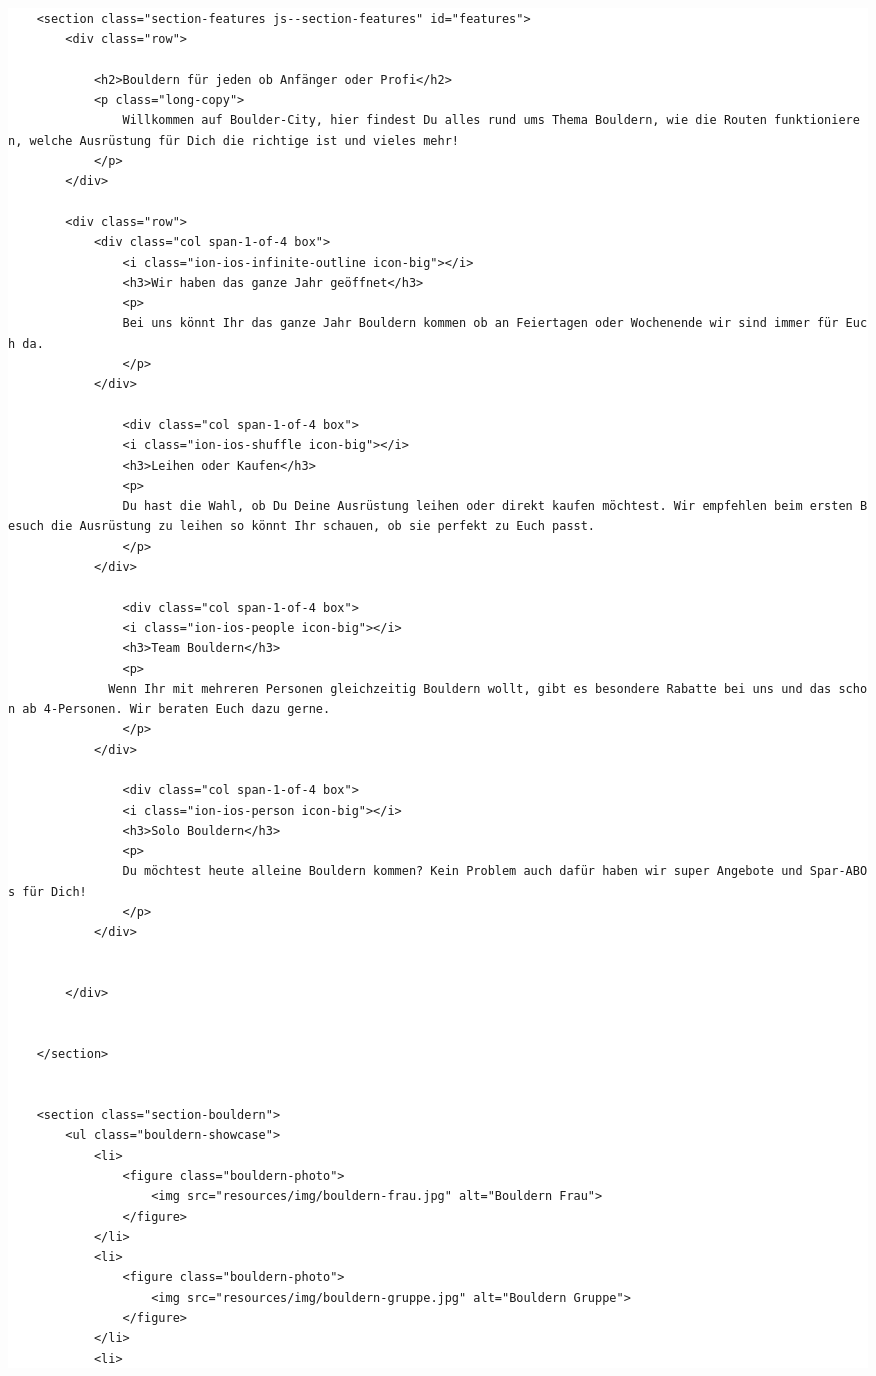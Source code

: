         <section class="section-features js--section-features" id="features">
            <div class="row">
               
                <h2>Bouldern für jeden ob Anfänger oder Profi</h2>
                <p class="long-copy">
                    Willkommen auf Boulder-City, hier findest Du alles rund ums Thema Bouldern, wie die Routen funktionieren, welche Ausrüstung für Dich die richtige ist und vieles mehr!
                </p>
            </div>
        
            <div class="row">
                <div class="col span-1-of-4 box">
                    <i class="ion-ios-infinite-outline icon-big"></i>
                    <h3>Wir haben das ganze Jahr geöffnet</h3>
                    <p>
                    Bei uns könnt Ihr das ganze Jahr Bouldern kommen ob an Feiertagen oder Wochenende wir sind immer für Euch da.
                    </p>
                </div>
                
                    <div class="col span-1-of-4 box">
                    <i class="ion-ios-shuffle icon-big"></i>
                    <h3>Leihen oder Kaufen</h3>
                    <p>
                    Du hast die Wahl, ob Du Deine Ausrüstung leihen oder direkt kaufen möchtest. Wir empfehlen beim ersten Besuch die Ausrüstung zu leihen so könnt Ihr schauen, ob sie perfekt zu Euch passt.
                    </p>
                </div>
                
                    <div class="col span-1-of-4 box">
                    <i class="ion-ios-people icon-big"></i>
                    <h3>Team Bouldern</h3>
                    <p>
                  Wenn Ihr mit mehreren Personen gleichzeitig Bouldern wollt, gibt es besondere Rabatte bei uns und das schon ab 4-Personen. Wir beraten Euch dazu gerne.
                    </p>
                </div>
                
                    <div class="col span-1-of-4 box">
                    <i class="ion-ios-person icon-big"></i>
                    <h3>Solo Bouldern</h3>
                    <p>
                    Du möchtest heute alleine Bouldern kommen? Kein Problem auch dafür haben wir super Angebote und Spar-ABOs für Dich!
                    </p>
                </div>
                            
                
            </div>
            
            
        </section>
        
    
        <section class="section-bouldern">
            <ul class="bouldern-showcase">
                <li>
                    <figure class="bouldern-photo">
                        <img src="resources/img/bouldern-frau.jpg" alt="Bouldern Frau">
                    </figure>
                </li>
                <li>
                    <figure class="bouldern-photo">
                        <img src="resources/img/bouldern-gruppe.jpg" alt="Bouldern Gruppe">
                    </figure>
                </li>
                <li>
